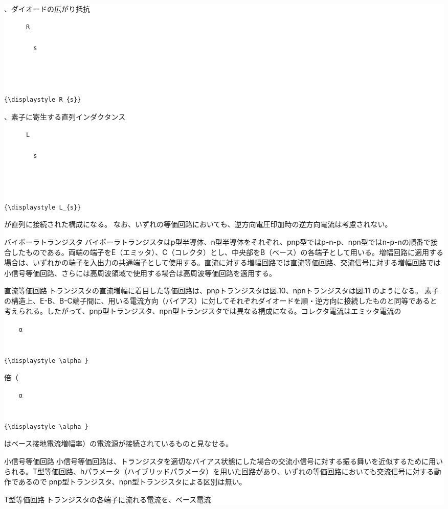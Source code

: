 、ダイオードの広がり抵抗 
  
    
      
        
          R
          
            s
          
        
      
    
    {\displaystyle R_{s}}
  
、素子に寄生する直列インダクタンス 
  
    
      
        
          L
          
            s
          
        
      
    
    {\displaystyle L_{s}}
  
 が直列に接続された構成になる。
なお、いずれの等価回路においても、逆方向電圧印加時の逆方向電流は考慮されない。

バイポーラトランジスタ
バイポーラトランジスタはp型半導体、n型半導体をそれぞれ、pnp型ではp-n-p、npn型ではn-p-nの順番で接合したものである。両端の端子をE（エミッタ）、C（コレクタ）とし、中央部をB（ベース）の各端子として用いる。増幅回路に適用する場合は、いずれかの端子を入出力の共通端子として使用する。直流に対する増幅回路では直流等価回路、交流信号に対する増幅回路では小信号等価回路、さらには高周波領域で使用する場合は高周波等価回路を適用する。

直流等価回路
トランジスタの直流増幅に着目した等価回路は、pnpトランジスタは図.10、npnトランジスタは図.11 のようになる。
素子の構造上、E-B、B-C端子間に、用いる電流方向（バイアス）に対してそれぞれダイオードを順・逆方向に接続したものと同等であると考えられる。したがって、pnp型トランジスタ、npn型トランジスタでは異なる構成になる。コレクタ電流はエミッタ電流の 
  
    
      
        α
      
    
    {\displaystyle \alpha }
  
 倍（
  
    
      
        α
      
    
    {\displaystyle \alpha }
  
 はベース接地電流増幅率）の電流源が接続されているものと見なせる。

小信号等価回路
小信号等価回路は、トランジスタを適切なバイアス状態にした場合の交流小信号に対する振る舞いを近似するために用いられる。T型等価回路、hパラメータ（ハイブリッドパラメータ）を用いた回路があり、いずれの等価回路においても交流信号に対する動作であるので pnp型トランジスタ、npn型トランジスタによる区別は無い。

T型等価回路
トランジスタの各端子に流れる電流を、ベース電流 
  
    
      
        